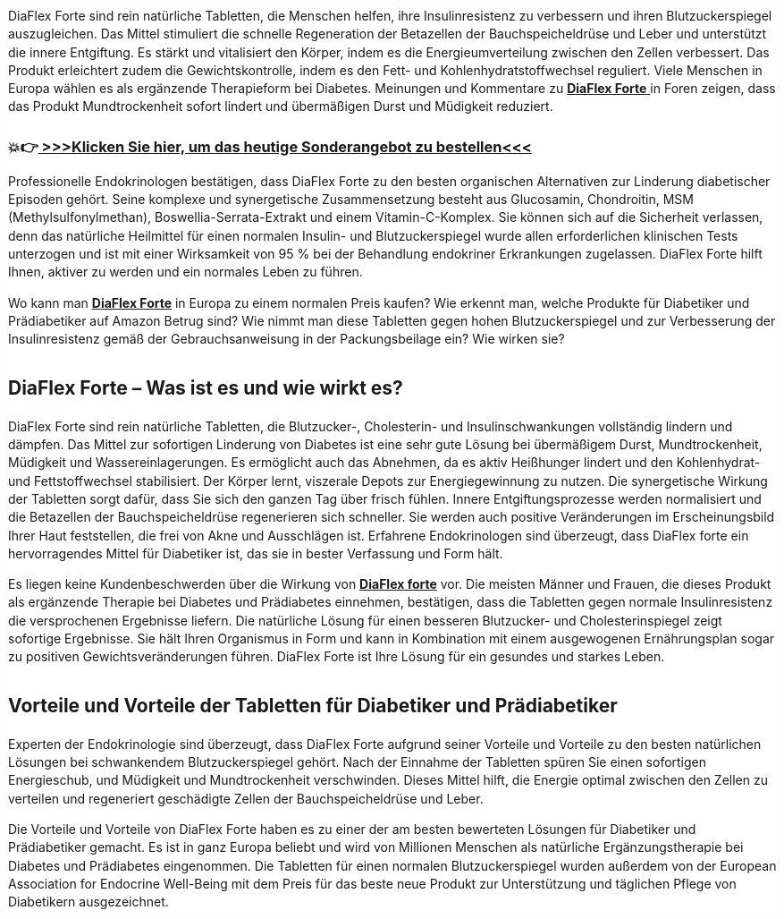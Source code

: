 DiaFlex Forte sind rein natürliche Tabletten, die Menschen helfen, ihre Insulinresistenz zu verbessern und ihren Blutzuckerspiegel auszugleichen. Das Mittel stimuliert die schnelle Regeneration der Betazellen der Bauchspeicheldrüse und Leber und unterstützt die innere Entgiftung. Es stärkt und vitalisiert den Körper, indem es die Energieumverteilung zwischen den Zellen verbessert. Das Produkt erleichtert zudem die Gewichtskontrolle, indem es den Fett- und Kohlenhydratstoffwechsel reguliert. Viele Menschen in Europa wählen es als ergänzende Therapieform bei Diabetes. Meinungen und Kommentare zu <a href="https://healthnewz.xyz/diaflexforte-reviews"><strong>DiaFlex Forte</strong> </a>in Foren zeigen, dass das Produkt Mundtrockenheit sofort lindert und übermäßigen Durst und Müdigkeit reduziert.
<h3><strong>💥👉<a href="https://healthnewz.xyz/diaflexforte-reviews"> &gt;&gt;&gt;Klicken Sie hier, um das heutige Sonderangebot zu bestellen&lt;&lt;&lt;</a></strong></h3>
Professionelle Endokrinologen bestätigen, dass DiaFlex Forte zu den besten organischen Alternativen zur Linderung diabetischer Episoden gehört. Seine komplexe und synergetische Zusammensetzung besteht aus Glucosamin, Chondroitin, MSM (Methylsulfonylmethan), Boswellia-Serrata-Extrakt und einem Vitamin-C-Komplex. Sie können sich auf die Sicherheit verlassen, denn das natürliche Heilmittel für einen normalen Insulin- und Blutzuckerspiegel wurde allen erforderlichen klinischen Tests unterzogen und ist mit einer Wirksamkeit von 95 % bei der Behandlung endokriner Erkrankungen zugelassen. DiaFlex Forte hilft Ihnen, aktiver zu werden und ein normales Leben zu führen.

Wo kann man <a href="https://www.facebook.com/DiaFlexForte"><strong>DiaFlex Forte</strong></a> in Europa zu einem normalen Preis kaufen? Wie erkennt man, welche Produkte für Diabetiker und Prädiabetiker auf Amazon Betrug sind? Wie nimmt man diese Tabletten gegen hohen Blutzuckerspiegel und zur Verbesserung der Insulinresistenz gemäß der Gebrauchsanweisung in der Packungsbeilage ein? Wie wirken sie?
<h2><strong>DiaFlex Forte – Was ist es und wie wirkt es?</strong></h2>
DiaFlex Forte sind rein natürliche Tabletten, die Blutzucker-, Cholesterin- und Insulinschwankungen vollständig lindern und dämpfen. Das Mittel zur sofortigen Linderung von Diabetes ist eine sehr gute Lösung bei übermäßigem Durst, Mundtrockenheit, Müdigkeit und Wassereinlagerungen. Es ermöglicht auch das Abnehmen, da es aktiv Heißhunger lindert und den Kohlenhydrat- und Fettstoffwechsel stabilisiert. Der Körper lernt, viszerale Depots zur Energiegewinnung zu nutzen. Die synergetische Wirkung der Tabletten sorgt dafür, dass Sie sich den ganzen Tag über frisch fühlen. Innere Entgiftungsprozesse werden normalisiert und die Betazellen der Bauchspeicheldrüse regenerieren sich schneller. Sie werden auch positive Veränderungen im Erscheinungsbild Ihrer Haut feststellen, die frei von Akne und Ausschlägen ist. Erfahrene Endokrinologen sind überzeugt, dass DiaFlex forte ein hervorragendes Mittel für Diabetiker ist, das sie in bester Verfassung und Form hält.

Es liegen keine Kundenbeschwerden über die Wirkung von <a href="https://www.facebook.com/groups/diaflexfortegermany/"><strong>DiaFlex forte</strong></a> vor. Die meisten Männer und Frauen, die dieses Produkt als ergänzende Therapie bei Diabetes und Prädiabetes einnehmen, bestätigen, dass die Tabletten gegen normale Insulinresistenz die versprochenen Ergebnisse liefern. Die natürliche Lösung für einen besseren Blutzucker- und Cholesterinspiegel zeigt sofortige Ergebnisse. Sie hält Ihren Organismus in Form und kann in Kombination mit einem ausgewogenen Ernährungsplan sogar zu positiven Gewichtsveränderungen führen. DiaFlex Forte ist Ihre Lösung für ein gesundes und starkes Leben.
<h2><strong>Vorteile und Vorteile der Tabletten für Diabetiker und Prädiabetiker</strong></h2>
Experten der Endokrinologie sind überzeugt, dass DiaFlex Forte aufgrund seiner Vorteile und Vorteile zu den besten natürlichen Lösungen bei schwankendem Blutzuckerspiegel gehört. Nach der Einnahme der Tabletten spüren Sie einen sofortigen Energieschub, und Müdigkeit und Mundtrockenheit verschwinden. Dieses Mittel hilft, die Energie optimal zwischen den Zellen zu verteilen und regeneriert geschädigte Zellen der Bauchspeicheldrüse und Leber.

Die Vorteile und Vorteile von DiaFlex Forte haben es zu einer der am besten bewerteten Lösungen für Diabetiker und Prädiabetiker gemacht. Es ist in ganz Europa beliebt und wird von Millionen Menschen als natürliche Ergänzungstherapie bei Diabetes und Prädiabetes eingenommen. Die Tabletten für einen normalen Blutzuckerspiegel wurden außerdem von der European Association for Endocrine Well-Being mit dem Preis für das beste neue Produkt zur Unterstützung und täglichen Pflege von Diabetikern ausgezeichnet.
